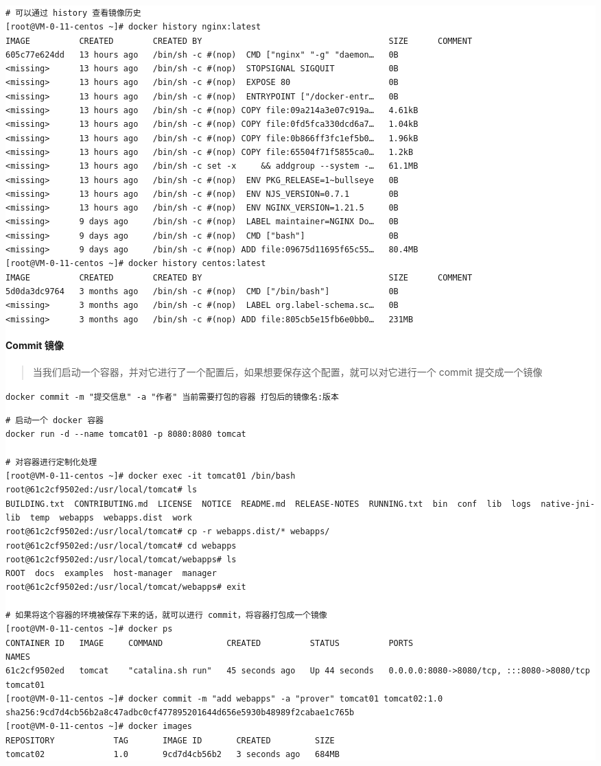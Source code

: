 ```shell
# 可以通过 history 查看镜像历史
[root@VM-0-11-centos ~]# docker history nginx:latest 
IMAGE          CREATED        CREATED BY                                      SIZE      COMMENT
605c77e624dd   13 hours ago   /bin/sh -c #(nop)  CMD ["nginx" "-g" "daemon…   0B        
<missing>      13 hours ago   /bin/sh -c #(nop)  STOPSIGNAL SIGQUIT           0B        
<missing>      13 hours ago   /bin/sh -c #(nop)  EXPOSE 80                    0B        
<missing>      13 hours ago   /bin/sh -c #(nop)  ENTRYPOINT ["/docker-entr…   0B        
<missing>      13 hours ago   /bin/sh -c #(nop) COPY file:09a214a3e07c919a…   4.61kB    
<missing>      13 hours ago   /bin/sh -c #(nop) COPY file:0fd5fca330dcd6a7…   1.04kB    
<missing>      13 hours ago   /bin/sh -c #(nop) COPY file:0b866ff3fc1ef5b0…   1.96kB    
<missing>      13 hours ago   /bin/sh -c #(nop) COPY file:65504f71f5855ca0…   1.2kB     
<missing>      13 hours ago   /bin/sh -c set -x     && addgroup --system -…   61.1MB    
<missing>      13 hours ago   /bin/sh -c #(nop)  ENV PKG_RELEASE=1~bullseye   0B        
<missing>      13 hours ago   /bin/sh -c #(nop)  ENV NJS_VERSION=0.7.1        0B        
<missing>      13 hours ago   /bin/sh -c #(nop)  ENV NGINX_VERSION=1.21.5     0B        
<missing>      9 days ago     /bin/sh -c #(nop)  LABEL maintainer=NGINX Do…   0B        
<missing>      9 days ago     /bin/sh -c #(nop)  CMD ["bash"]                 0B        
<missing>      9 days ago     /bin/sh -c #(nop) ADD file:09675d11695f65c55…   80.4MB    
[root@VM-0-11-centos ~]# docker history centos:latest 
IMAGE          CREATED        CREATED BY                                      SIZE      COMMENT
5d0da3dc9764   3 months ago   /bin/sh -c #(nop)  CMD ["/bin/bash"]            0B        
<missing>      3 months ago   /bin/sh -c #(nop)  LABEL org.label-schema.sc…   0B        
<missing>      3 months ago   /bin/sh -c #(nop) ADD file:805cb5e15fb6e0bb0…   231MB
```

#### Commit 镜像

> 当我们启动一个容器，并对它进行了一个配置后，如果想要保存这个配置，就可以对它进行一个 commit 提交成一个镜像

`docker commit -m "提交信息" -a "作者" 当前需要打包的容器 打包后的镜像名:版本`

```shell
# 启动一个 docker 容器
docker run -d --name tomcat01 -p 8080:8080 tomcat

# 对容器进行定制化处理
[root@VM-0-11-centos ~]# docker exec -it tomcat01 /bin/bash
root@61c2cf9502ed:/usr/local/tomcat# ls
BUILDING.txt  CONTRIBUTING.md  LICENSE	NOTICE	README.md  RELEASE-NOTES  RUNNING.txt  bin  conf  lib  logs  native-jni-lib  temp  webapps  webapps.dist  work
root@61c2cf9502ed:/usr/local/tomcat# cp -r webapps.dist/* webapps/
root@61c2cf9502ed:/usr/local/tomcat# cd webapps
root@61c2cf9502ed:/usr/local/tomcat/webapps# ls
ROOT  docs  examples  host-manager  manager
root@61c2cf9502ed:/usr/local/tomcat/webapps# exit

# 如果将这个容器的环境被保存下来的话，就可以进行 commit，将容器打包成一个镜像
[root@VM-0-11-centos ~]# docker ps 
CONTAINER ID   IMAGE     COMMAND             CREATED          STATUS          PORTS                                       NAMES
61c2cf9502ed   tomcat    "catalina.sh run"   45 seconds ago   Up 44 seconds   0.0.0.0:8080->8080/tcp, :::8080->8080/tcp   tomcat01
[root@VM-0-11-centos ~]# docker commit -m "add webapps" -a "prover" tomcat01 tomcat02:1.0
sha256:9cd7d4cb56b2a8c47adbc0cf477895201644d656e5930b48989f2cabae1c765b
[root@VM-0-11-centos ~]# docker images
REPOSITORY            TAG       IMAGE ID       CREATED         SIZE
tomcat02              1.0       9cd7d4cb56b2   3 seconds ago   684MB
```
